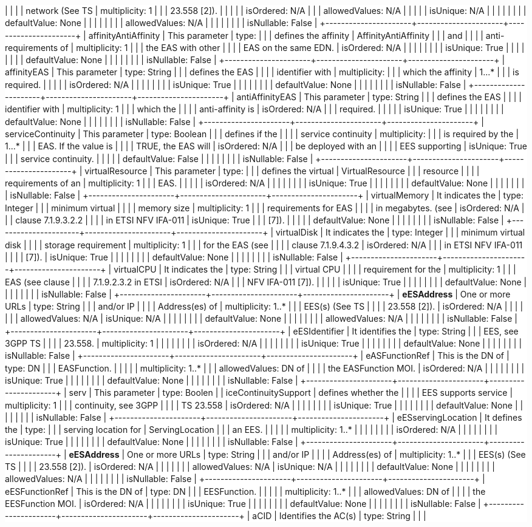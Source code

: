 | | | | network (See TS | multiplicity: 1 | | | 23.558 [2]). | | | | | isOrdered: N/A | | | allowedValues: N/A | | | | | isUnique: N/A | | | | | | | | defaultValue: None | | | | | | | | allowedValues: N/A | | | | | | | | isNullable: False | +----------------------+----------------------+----------------------+ | affinityAntiAffinity | This parameter | type: | | | defines the affinity | AffinityAntiAffinity | | | and | | | | anti-requirements of | multiplicity: 1 | | | the EAS with other | | | | EAS on the same EDN. | isOrdered: N/A | | | | | | | | isUnique: True | | | | | | | | defaultValue: None | | | | | | | | isNullable: False | +----------------------+----------------------+----------------------+ | affinityEAS | This parameter | type: String | | | defines the EAS | | | | identifier with | multiplicity: | | | which the affinity | 1...* | | | is required. | | | | | isOrdered: N/A | | | | | | | | isUnique: True | | | | | | | | defaultValue: None | | | | | | | | isNullable: False | +----------------------+----------------------+----------------------+ | antiAffinityEAS | This parameter | type: String | | | defines the EAS | | | | identifier with | multiplicity: 1 | | | which the | | | | anti-affinity is | isOrdered: N/A | | | required. | | | | | isUnique: True | | | | | | | | defaultValue: None | | | | | | | | isNullable: False | +----------------------+----------------------+----------------------+ | serviceContinuity | This parameter | type: Boolean | | | defines if the | | | | service continuity | multiplicity: | | | is required by the | 1...* | | | EAS. If the value is | | | | TRUE, the EAS will | isOrdered: N/A | | | be deployed with an | | | | EES supporting | isUnique: True | | | service continuity. | | | | | defaultValue: False | | | | | | | | isNullable: False | +----------------------+----------------------+----------------------+ | virtualResource | This parameter | type: | | | defines the virtual | VirtualResource | | | resource | | | | requirements of an | multiplicity: 1 | | | EAS. | | | | | isOrdered: N/A | | | | | | | | isUnique: True | | | | | | | | defaultValue: None | | | | | | | | isNullable: False | +----------------------+----------------------+----------------------+ | virtualMemory | It indicates the | type: Integer | | | minimum virtual | | | | memory size | multiplicity: 1 | | | requirements for EAS | | | | in megabytes. (see | isOrdered: N/A | | | clause 7.1.9.3.2.2 | | | | in ETSI NFV IFA-011 | isUnique: True | | | [7]). | | | | | defaultValue: None | | | | | | | | isNullable: False | +----------------------+----------------------+----------------------+ | virtualDisk | It indicates the | type: Integer | | | minimum virtual disk | | | | storage requirement | multiplicity: 1 | | | for the EAS (see | | | | clause 7.1.9.4.3.2 | isOrdered: N/A | | | in ETSI NFV IFA-011 | | | | [7]). | isUnique: True | | | | | | | | defaultValue: None | | | | | | | | isNullable: False | +----------------------+----------------------+----------------------+ | virtualCPU | It indicates the | type: String | | | virtual CPU | | | | requirement for the | multiplicity: 1 | | | EAS (see clause | | | | 7.1.9.2.3.2 in ETSI | isOrdered: N/A | | | NFV IFA-011 [7]). | | | | | isUnique: True | | | | | | | | defaultValue: None | | | | | | | | isNullable: False | +----------------------+----------------------+----------------------+ | **eESAddress** | One or more URLs | type: String | | | and/or IP | | | | Address(es) of | multiplicity: 1..* | | | EES(s) (See TS | | | | 23.558 [2]). | isOrdered: N/A | | | | | | | allowedValues: N/A | isUnique: N/A | | | | | | | | defaultValue: None | | | | | | | | allowedValues: N/A | | | | | | | | isNullable: False | +----------------------+----------------------+----------------------+ | eESIdentifier | It identifies the | type: String | | | EES, see 3GPP TS | | | | 23.558. | multiplicity: 1 | | | | | | | | isOrdered: N/A | | | | | | | | isUnique: True | | | | | | | | defaultValue: None | | | | | | | | isNullable: False | +----------------------+----------------------+----------------------+ | eASFunctionRef | This is the DN of | type: DN | | | EASFunction. | | | | | multiplicity: 1..* | | | allowedValues: DN of | | | | the EASFunction MOI. | isOrdered: N/A | | | | | | | | isUnique: True | | | | | | | | defaultValue: None | | | | | | | | isNullable: False | +----------------------+----------------------+----------------------+ | serv | This parameter | type: Boolen | | iceContinuitySupport | defines whether the | | | | EES supports service | multiplicity: 1 | | | continuity, see 3GPP | | | | TS 23.558 | isOrdered: N/A | | | | | | | | isUnique: True | | | | | | | | defaultValue: None | | | | | | | | isNullable: False | +----------------------+----------------------+----------------------+ | eESservingLocation | It defines the | type: | | | serving location for | ServingLocation | | | an EES. | | | | | multiplicity: 1..* | | | | | | | | isOrdered: N/A | | | | | | | | isUnique: True | | | | | | | | defaultValue: None | | | | | | | | isNullable: False | +----------------------+----------------------+----------------------+ | **eESAddress** | One or more URLs | type: String | | | and/or IP | | | | Address(es) of | multiplicity: 1..* | | | EES(s) (See TS | | | | 23.558 [2]). | isOrdered: N/A | | | | | | | allowedValues: N/A | isUnique: N/A | | | | | | | | defaultValue: None | | | | | | | | allowedValues: N/A | | | | | | | | isNullable: False | +----------------------+----------------------+----------------------+ | eESFunctionRef | This is the DN of | type: DN | | | EESFunction. | | | | | multiplicity: 1..* | | | allowedValues: DN of | | | | the EESFunction MOI. | isOrdered: N/A | | | | | | | | isUnique: True | | | | | | | | defaultValue: None | | | | | | | | isNullable: False | +----------------------+----------------------+----------------------+ | aCID | Identifies the AC(s) | type: String | | |